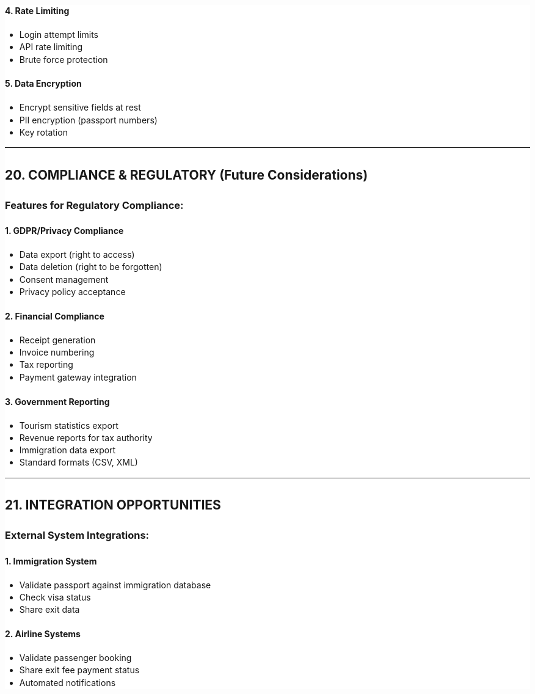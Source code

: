 #### 4. **Rate Limiting**
- Login attempt limits
- API rate limiting
- Brute force protection

#### 5. **Data Encryption**
- Encrypt sensitive fields at rest
- PII encryption (passport numbers)
- Key rotation

---

## 20. COMPLIANCE & REGULATORY (Future Considerations)

### Features for Regulatory Compliance:

#### 1. **GDPR/Privacy Compliance**
- Data export (right to access)
- Data deletion (right to be forgotten)
- Consent management
- Privacy policy acceptance

#### 2. **Financial Compliance**
- Receipt generation
- Invoice numbering
- Tax reporting
- Payment gateway integration

#### 3. **Government Reporting**
- Tourism statistics export
- Revenue reports for tax authority
- Immigration data export
- Standard formats (CSV, XML)

---

## 21. INTEGRATION OPPORTUNITIES

### External System Integrations:

#### 1. **Immigration System**
- Validate passport against immigration database
- Check visa status
- Share exit data

#### 2. **Airline Systems**
- Validate passenger booking
- Share exit fee payment status
- Automated notifications
